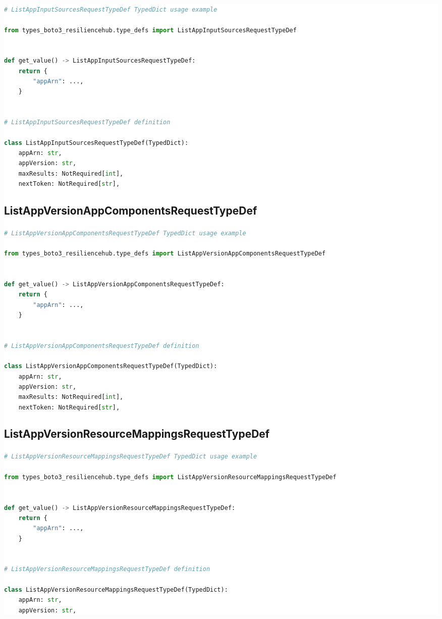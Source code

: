 ```python
# ListAppInputSourcesRequestTypeDef TypedDict usage example

from types_boto3_resiliencehub.type_defs import ListAppInputSourcesRequestTypeDef


def get_value() -> ListAppInputSourcesRequestTypeDef:
    return {
        "appArn": ...,
    }


# ListAppInputSourcesRequestTypeDef definition

class ListAppInputSourcesRequestTypeDef(TypedDict):
    appArn: str,
    appVersion: str,
    maxResults: NotRequired[int],
    nextToken: NotRequired[str],
```


## ListAppVersionAppComponentsRequestTypeDef

```python
# ListAppVersionAppComponentsRequestTypeDef TypedDict usage example

from types_boto3_resiliencehub.type_defs import ListAppVersionAppComponentsRequestTypeDef


def get_value() -> ListAppVersionAppComponentsRequestTypeDef:
    return {
        "appArn": ...,
    }


# ListAppVersionAppComponentsRequestTypeDef definition

class ListAppVersionAppComponentsRequestTypeDef(TypedDict):
    appArn: str,
    appVersion: str,
    maxResults: NotRequired[int],
    nextToken: NotRequired[str],
```


## ListAppVersionResourceMappingsRequestTypeDef

```python
# ListAppVersionResourceMappingsRequestTypeDef TypedDict usage example

from types_boto3_resiliencehub.type_defs import ListAppVersionResourceMappingsRequestTypeDef


def get_value() -> ListAppVersionResourceMappingsRequestTypeDef:
    return {
        "appArn": ...,
    }


# ListAppVersionResourceMappingsRequestTypeDef definition

class ListAppVersionResourceMappingsRequestTypeDef(TypedDict):
    appArn: str,
    appVersion: str,
```
